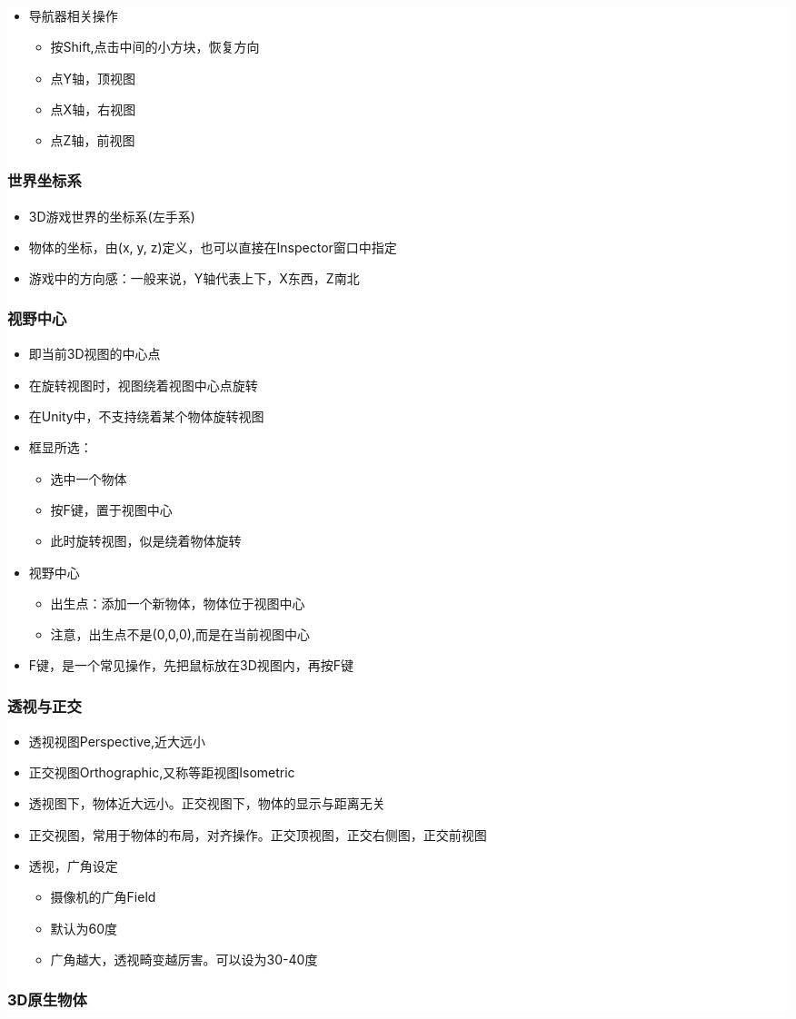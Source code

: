 - 导航器相关操作
  
  - 按Shift,点击中间的小方块，恢复方向
  
  - 点Y轴，顶视图
  
  - 点X轴，右视图
  
  - 点Z轴，前视图

### 世界坐标系

- 3D游戏世界的坐标系(左手系)

- 物体的坐标，由(x, y, z)定义，也可以直接在Inspector窗口中指定

- 游戏中的方向感：一般来说，Y轴代表上下，X东西，Z南北

### 视野中心

- 即当前3D视图的中心点

- 在旋转视图时，视图绕着视图中心点旋转

- 在Unity中，不支持绕着某个物体旋转视图

- 框显所选：
  
  - 选中一个物体
  
  - 按F键，置于视图中心
  
  - 此时旋转视图，似是绕着物体旋转

- 视野中心
  
  - 出生点：添加一个新物体，物体位于视图中心
  
  - 注意，出生点不是(0,0,0),而是在当前视图中心

- F键，是一个常见操作，先把鼠标放在3D视图内，再按F键

### 透视与正交

- 透视视图Perspective,近大远小

- 正交视图Orthographic,又称等距视图Isometric

- 透视图下，物体近大远小。正交视图下，物体的显示与距离无关

- 正交视图，常用于物体的布局，对齐操作。正交顶视图，正交右侧图，正交前视图

- 透视，广角设定
  
  - 摄像机的广角Field
  
  - 默认为60度
  
  - 广角越大，透视畸变越厉害。可以设为30-40度

### 3D原生物体

